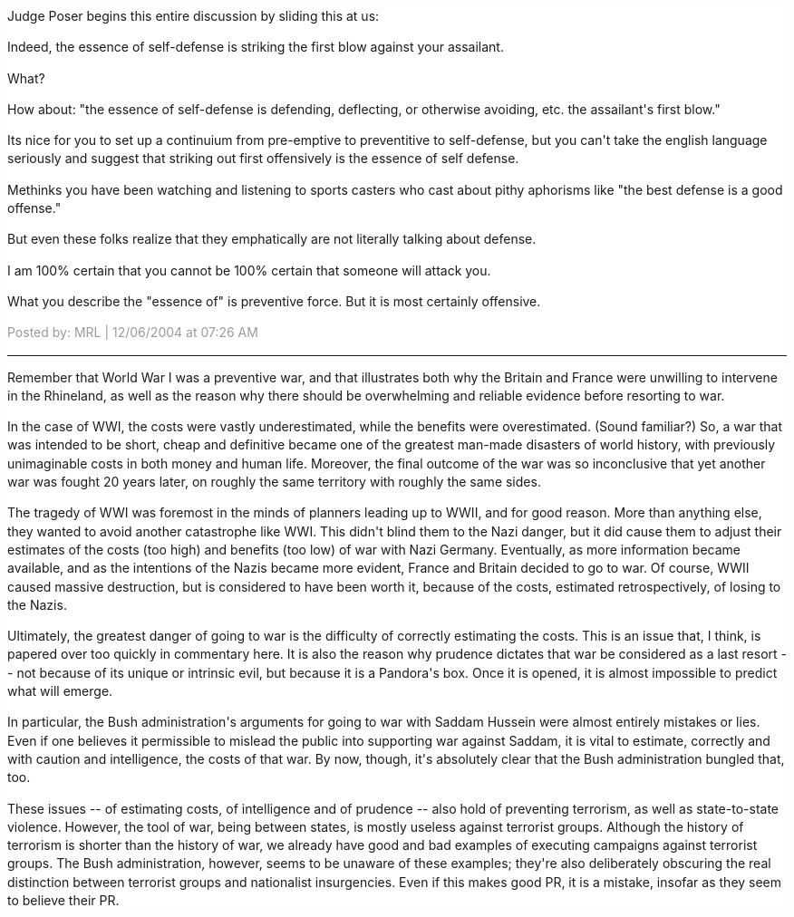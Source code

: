 
Judge Poser begins this entire discussion by sliding this at us:

Indeed, the essence of self-defense is striking the first blow against your assailant.

What?

How about:  "the essence of self-defense is defending, deflecting, or otherwise avoiding, etc. the assailant's first blow."

Its nice for you to set up a continuium from pre-emptive to preventitive to self-defense, but you can't take the english language seriously and suggest that striking out first offensively is the essence of self defense.

Methinks you have been watching and listening to sports casters who cast about pithy aphorisms like "the best defense is a good offense."

But even these folks realize that they emphatically are not literally talking about defense.

I am 100% certain that you cannot be 100% certain that someone will attack you.

What you describe the "essence of" is preventive force. But it is most certainly offensive.

<span style="color:#999">Posted by: MRL | 12/06/2004 at 07:26 AM</span>

---

Remember that World War I was a preventive war, and that illustrates both why the Britain and France were unwilling to intervene in the Rhineland, as well as the reason why there should be overwhelming and reliable evidence before resorting to war.

In the case of WWI, the costs were vastly underestimated, while the benefits were overestimated. (Sound familiar?) So, a war that was intended to be short, cheap and definitive became one of the greatest man-made disasters of world history, with previously unimaginable costs in both money and human life. Moreover, the final outcome of the war was so inconclusive that yet another war was fought 20 years later, on roughly the same territory with roughly the same sides.

The tragedy of WWI was foremost in the minds of planners leading up to WWII, and for good reason. More than anything else, they wanted to avoid another catastrophe like WWI. This didn't blind them to the Nazi danger, but it did cause them to adjust their estimates of the costs (too high) and benefits (too low) of war with Nazi Germany. Eventually, as more information became available, and as the intentions of the Nazis became more evident, France and Britain decided to go to war. Of course, WWII caused massive destruction, but is considered to have been worth it, because of the costs, estimated retrospectively, of losing to the Nazis.

Ultimately, the greatest danger of going to war is the difficulty of correctly estimating the costs. This is an issue that, I think, is papered over too quickly in commentary here. It is also the reason why prudence dictates that war be considered as a last resort -- not because of its unique or intrinsic evil, but because it is a Pandora's box. Once it is opened, it is almost impossible to predict what will emerge. 

In particular, the Bush administration's arguments for going to war with Saddam Hussein were almost entirely mistakes or lies. Even if one believes it permissible to mislead the public into supporting war against Saddam, it is vital to estimate, correctly and with caution and intelligence, the costs of that war. By now, though, it's absolutely clear that the Bush administration bungled that, too. 

These issues -- of estimating costs, of intelligence and of prudence -- also hold of preventing terrorism, as well as state-to-state violence. However, the tool of war, being between states, is mostly useless against terrorist groups. Although the history of terrorism is shorter than the history of war, we already have good and bad examples of executing campaigns against terrorist groups. The Bush administration, however, seems to be unaware of these examples; they're also deliberately obscuring the real distinction between terrorist groups and nationalist insurgencies. Even if this makes good PR, it is a mistake, insofar as they seem to believe their PR.
